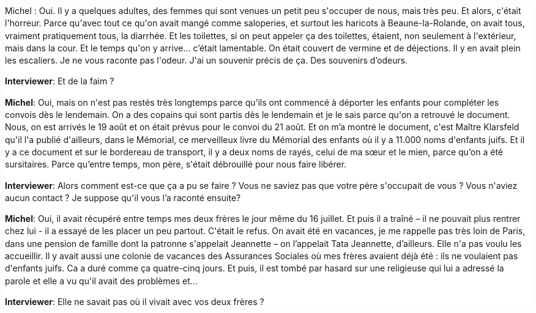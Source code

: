 Michel : Oui. Il y a quelques adultes, des femmes qui sont venues un petit peu s'occuper de nous, mais très peu. Et alors, c'était l'horreur. Parce qu'avec tout ce qu'on avait mangé comme saloperies, et surtout les haricots à Beaune-la-Rolande, on avait tous, vraiment pratiquement tous, la diarrhée. Et les toilettes, si on peut appeler ça des toilettes, étaient, non seulement à l'extérieur, mais dans la cour. Et le temps qu'on y arrive…  c’était lamentable. On était couvert de vermine et de déjections. Il y en avait plein les escaliers. Je ne vous raconte pas l'odeur. J'ai un souvenir précis de ça. Des souvenirs d’odeurs.

**Interviewer**: Et de la faim ?

**Michel**: Oui, mais on n'est pas restés très longtemps parce qu’ils ont commencé à déporter les enfants pour compléter les convois dès le lendemain. On a des copains qui sont partis dès le lendemain et je le sais parce qu'on a retrouvé le document. Nous, on est arrivés le 19 août et on était prévus pour le convoi du 21 août. Et on m’a montré le document, c'est Maître Klarsfeld qu'il l'a publié d'ailleurs, dans le Mémorial, ce merveilleux livre du Mémorial des enfants où il y a 11.000 noms d'enfants juifs. Et il y a ce document et sur le bordereau de transport, il y a deux noms de rayés, celui de ma sœur et le mien, parce qu’on a été sursitaires. Parce qu’entre temps, mon père, s'était débrouillé pour nous faire libérer.

**Interviewer**: Alors comment est-ce que ça a pu se faire ? Vous ne saviez pas que votre père s'occupait de vous ? Vous n'aviez aucun contact ? Je suppose qu'il vous l’a raconté ensuite? 

**Michel**: Oui, il avait récupéré entre temps mes deux frères le jour même du 16 juillet. Et puis il a traîné – il ne pouvait plus rentrer chez lui - il a essayé de les placer un peu partout. C'était le refus. On avait été en vacances, je me rappelle pas très loin de Paris, dans une pension de famille dont la patronne s'appelait Jeannette – on l’appelait Tata Jeannette, d’ailleurs. Elle n'a pas voulu les accueillir. Il y avait aussi une colonie de vacances des Assurances Sociales où mes frères avaient déjà été : ils ne voulaient pas d'enfants juifs. Ca a duré comme ça quatre-cinq jours. Et puis, il est tombé par hasard sur une religieuse qui lui a adressé la parole et elle a vu qu'il avait des problèmes et…

**Interviewer**: Elle ne savait pas où il vivait avec vos deux frères ?

